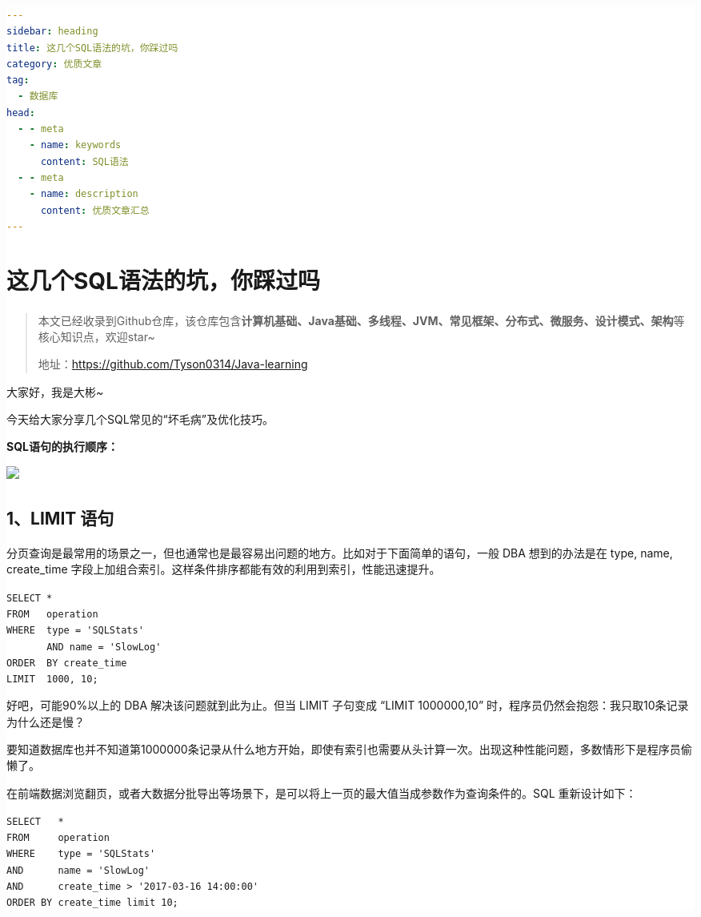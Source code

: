 ```yaml
---
sidebar: heading
title: 这几个SQL语法的坑，你踩过吗
category: 优质文章
tag:
  - 数据库
head:
  - - meta
    - name: keywords
      content: SQL语法
  - - meta
    - name: description
      content: 优质文章汇总
---
```


# 这几个SQL语法的坑，你踩过吗

> 本文已经收录到Github仓库，该仓库包含**计算机基础、Java基础、多线程、JVM、常见框架、分布式、微服务、设计模式、架构**等核心知识点，欢迎star~
>
> 地址：https://github.com/Tyson0314/Java-learning

大家好，我是大彬~

今天给大家分享几个SQL常见的“坏毛病”及优化技巧。

**SQL语句的执行顺序：**

![](http://img.topjavaer.cn/img/sql优化1.png)

## 1、LIMIT 语句

分页查询是最常用的场景之一，但也通常也是最容易出问题的地方。比如对于下面简单的语句，一般 DBA 想到的办法是在 type, name, create_time 字段上加组合索引。这样条件排序都能有效的利用到索引，性能迅速提升。

```
SELECT *
FROM   operation
WHERE  type = 'SQLStats'
       AND name = 'SlowLog'
ORDER  BY create_time
LIMIT  1000, 10;
```

好吧，可能90%以上的 DBA 解决该问题就到此为止。但当 LIMIT 子句变成 “LIMIT 1000000,10” 时，程序员仍然会抱怨：我只取10条记录为什么还是慢？

要知道数据库也并不知道第1000000条记录从什么地方开始，即使有索引也需要从头计算一次。出现这种性能问题，多数情形下是程序员偷懒了。

在前端数据浏览翻页，或者大数据分批导出等场景下，是可以将上一页的最大值当成参数作为查询条件的。SQL 重新设计如下：

```
SELECT   *
FROM     operation
WHERE    type = 'SQLStats'
AND      name = 'SlowLog'
AND      create_time > '2017-03-16 14:00:00'
ORDER BY create_time limit 10;
```
